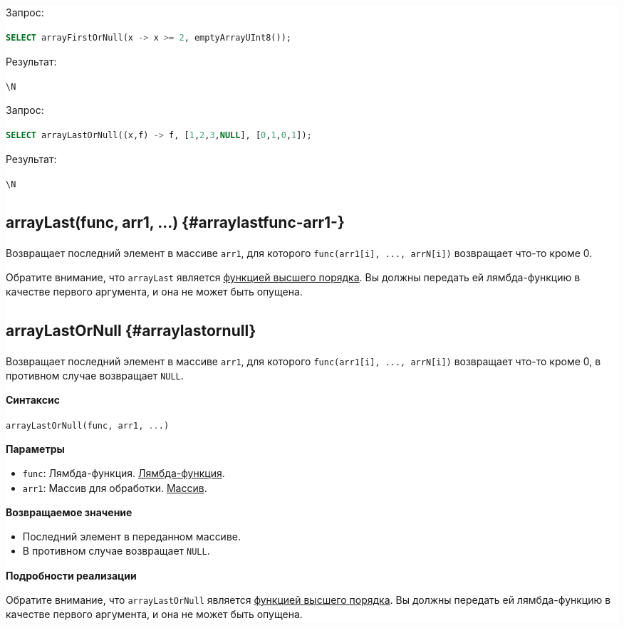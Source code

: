Запрос:

```sql
SELECT arrayFirstOrNull(x -> x >= 2, emptyArrayUInt8());
```

Результат:

```response
\N
```

Запрос:

```sql
SELECT arrayLastOrNull((x,f) -> f, [1,2,3,NULL], [0,1,0,1]);
```

Результат:

```response
\N
```
## arrayLast(func, arr1, ...) {#arraylastfunc-arr1-}

Возвращает последний элемент в массиве `arr1`, для которого `func(arr1[i], ..., arrN[i])` возвращает что-то кроме 0.

Обратите внимание, что `arrayLast` является [функцией высшего порядка](/sql-reference/functions/overview#higher-order-functions). Вы должны передать ей лямбда-функцию в качестве первого аргумента, и она не может быть опущена.
## arrayLastOrNull {#arraylastornull}

Возвращает последний элемент в массиве `arr1`, для которого `func(arr1[i], ..., arrN[i])` возвращает что-то кроме 0, в противном случае возвращает `NULL`.

**Синтаксис**

```sql
arrayLastOrNull(func, arr1, ...)
```

**Параметры**

- `func`: Лямбда-функция. [Лямбда-функция](/sql-reference/functions/overview#higher-order-functions).
- `arr1`: Массив для обработки. [Массив](/sql-reference/data-types/array).

**Возвращаемое значение**

- Последний элемент в переданном массиве.
- В противном случае возвращает `NULL`.

**Подробности реализации**

Обратите внимание, что `arrayLastOrNull` является [функцией высшего порядка](/sql-reference/functions/overview#higher-order-functions). Вы должны передать ей лямбда-функцию в качестве первого аргумента, и она не может быть опущена.
